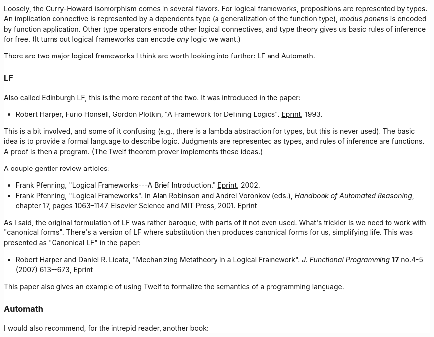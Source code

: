 Loosely, the Curry-Howard isomorphism comes in several flavors. For
logical frameworks, propositions are represented by types. An
implication connective is represented by a dependents type (a
generalization of the function type), _modus ponens_ is encoded by
function application. Other type operators encode other logical
connectives, and type theory gives us basic rules of inference for free.
(It turns out logical frameworks can encode _any_ logic we want.)

There are two major logical frameworks I think are worth looking into
further: LF and Automath.

### LF

Also called Edinburgh LF, this is the more recent of the two. It was
introduced in the paper:

- Robert Harper, Furio Honsell, Gordon Plotkin,
  "A Framework for Defining Logics".
  [Eprint](http://homepages.inf.ed.ac.uk/gdp/publications/Framework_Def_Log.pdf), 1993.

This is a bit involved, and some of it confusing (e.g., there is a
lambda abstraction for types, but this is never used). The basic idea is
to provide a formal language to describe logic. Judgments are
represented as types, and rules of inference are functions. A proof is
then a program. (The Twelf theorem prover implements these ideas.)

A couple gentler review articles:

- Frank Pfenning,
  "Logical Frameworks---A Brief Introduction."
  [Eprint](https://www.cs.cmu.edu/~fp/papers/mdorf01.pdf), 2002.
- Frank Pfenning,
  "Logical Frameworks".
  In Alan Robinson and Andrei Voronkov (eds.), 
  _Handbook of Automated Reasoning_, chapter 17, pages 1063–1147.
  Elsevier Science and MIT Press, 2001.
  [Eprint](https://www.cs.cmu.edu/~fp/papers/handbook00.pdf)

As I said, the original formulation of LF was rather baroque, with parts
of it not even used. What's trickier is we need to work with "canonical forms".
There's a version of LF where substitution then produces canonical forms
for us, simplifying life. This was presented as "Canonical LF" in the
paper:

- Robert Harper and Daniel R. Licata,
  "Mechanizing Metatheory in a Logical Framework".
  _J. Functional Programming_ **17** no.4-5 (2007) 613--673,
  [Eprint](https://www.cs.cmu.edu/~rwh/papers/mech/jfp07.pdf)

This paper also gives an example of using Twelf to formalize the
semantics of a programming language.

### Automath

I would also recommend, for the intrepid reader, another book:
